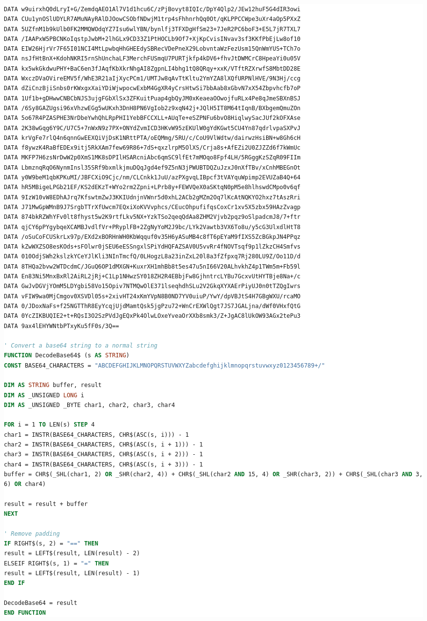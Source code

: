 ```vb
DATA w9uirxhQ0dLryI+G/ZemdqAEO1Al7V1d1hcu6C/zPjBovyt8IQIc/DpY4Qlp2/JEw12huF5G4dIR3owi
DATA CUu1ynOSlUDYLR7AMuNAyRAlDJOowCSObfNDwjM1trp4sFhhnrhQq0Ot/qKLPPCCWpe3uXr4aOp5PXxZ
DATA 5UZfnM1b9kUlb0FK2MMQWOdqYZ7Isu6wlYBN/bynlfj3TFXDgHfSm23+7JeR2PC6boF3+E5L7jR7TXL7
DATA /IAAPxW5PBCNKoIqstpJwbM+2lhGLx9CD33Z1PtHOCLb9Of7+XjKpCvisINvav3sf3KKfPbEjLw8of10
DATA EIW26HjrVr7F65I01NCI4MtLpwbqHhGHEEdySBRecVDePneX29LobvntaWzFezUsm15QnWmYUS+TCh7o
DATA nsJfHtBnX+KdohNKRI5rnShUnchaLF3MerchFUSmqU7PURTjkfp4kDV6+fhvJtDWMCrC8HpeaYi0u05V
DATA kx5wkGkdwuPHY+BaC6en3fJAqfKbXkrNhgAI8ZgpnLI4bhg1tQ8QRqy+xxK/VTftRZXrwfS8MbtDD28E
DATA WxczDVaOVireEMV5f/WhE3R21aIjXycPCm1/UMTJw8qAvTtKltu2YmYZA8lXQfURPNlHVE/9N3Hj/ccg
DATA dZiCnzBjiSnbs0rKWxgxXaiYDiWjwpocwExbM4GgXR4yCrsHtwSi7bbAab8xGbvN7xX54Zbpvhcfb7oP
DATA 1Uf1b+gDHwwCNBCbNJS3ujgFGbXlSx3ZFKuitPuap4gbQyJM0xKeaeaOOwojfuRLx4Pe8qJmeSBXnBSJ
DATA /6Sy8GAZUgsi96xVhzwEGg5wUKxh3DnH8PN6VgIob2z9xqN42j+JQlH5IT8M64tIqnB/BXbgemQmuZOn
DATA 5o67R4PZASPHE3NrDbeYwhQhLRpPHI1YebBFCCXLL+AUqTe+eSZPNFu6bvO8HiqlwySacJUf2kOFXAse
DATA 2K38wGqg6Y9C/U7C5+7nWxN9z7PX+ONYdZvmICD3HKvW95zEKUlW0gYdKGwt5CU4Yn87qdrlvpaSXPvJ
DATA krVgFe7rlQ4n6qnnGwEEXQiVjDsK1NRttPTA/oEQMmg/5RU/c/CoU9VlWdtw/dairwzHsiBN+w8Gh6cH
DATA f8ywzK4RaBfEDEx9itj5RkXAm7few69R86+7dS+qxzlrpM5OlXS/Crja8s+AfEZi2U0ZJZZd6f7kWmUc
DATA MKFP7H6zsNrDwW2p0XmS1MK8sDPIlHSARcniAbc6qmSC9lfEt7mMOqo8Fpf4LH/5RGggKzSZqR09FIIm
DATA LbmznqRqO6NynmInsl35SRf9bxmlkjmuDQqJgd4ef9Z5nN3jPWUBTDQZuJzxJ0nXfTBv/xCnhMBEGnOt
DATA y0W9beM1qbKPKuMI/JBFCXiO9Cjc/nm/CLCnkk1JuU/azPXgvqLIBpcf3tVAYquWpimp2EVUZaB4Q+64
DATA hR5MBigeLPGb21EF/KS2dEKzT+WYo2rm2Zpni+LPrb8y+FEWVQeX0aSKtqN0pM5e8hlhswdCMpo0v6qf
DATA 9IzW10vW8EDhAJrq7KfswtmZwJ3KKIUdnjnVWnr5d0xhL2ACb2gMZm2Oq7lKcAtNQKYO2hxz7tAszRri
DATA J71MwGpWMnB9J7SrgbTTrXfUwcm7EQxiXoKVVvphcs/CEucOhpufifqsCoxCr1xv5X5zbx59HAzZvagp
DATA 874bkRZWhYFv0lt8fhyst5w2K9rtfLkv5NX+YzkTSo2qeqQdAa8ZHM2Vjvb2pqz9oSlpadcmJ8/7+ftr
DATA qjCY6pPYgybqeXCAMBJvdlfVr+PRyplFB+2ZgNyYoM2J9bc/LYk2Vawtb3VX6To8u/y5cG3UlxdlHtT8
DATA /oSuCoFCUSkrLx97p/EXd2xBORHnWH0KbWqquf0v35H6yASuMB4c8fT6pEYaM9fIXS5ZcBGkpJN4PPqz
DATA kZwWXZSO8esKOds+sFOlwr0jSEU6eESSngxlSPiYdHQFAZSAV0U5vvRr4fNOVTsqf9p1lZkzCH4Smfvs
DATA 010OdjSWh2kslzkYCeYJlKli3NInTmcfQ/0LHogzL8a23inZxL20l8a3fZfpxq7Rj280LU9Z/Oo11D/d
DATA 8THQa2bvw2WTDcdmC/JGuQ6OP1dMXGN+KuxrXH1mhBb8t5es47u5nI66V20ALhvkhZ4p1TWm5m+Fb59l
DATA En83Ni5MnxBxRl2AiRL2jRj+C1Lp1NHwzSY018ZH2R4EBbjFw8GjhntrcLYBu7GcxvUtHYTBje8Na+/c
DATA GwJvDGVjYOmM5LDYgbi58Vo15Opiv7NTMQwOlE371lseqhdhSLu2V2GkqXYXAErPiyUJ0n0tTZQgIwrs
DATA vFIW9wa0MjCmgov0XSVDl05s+2xivHT24xKmYVpN8B0ND7YV0uiuP/YwY/dpVBJtS4H7GBgWXU/rcaMO
DATA 0/JDoxNaFs+f25NGTThR8EyYcqjUjdMamtQsk5jgPzu72+WnCrEXWlQgt7JS7JGALjna/dWf0VHxfQtG
DATA 0YcZIKBUQIE2+t+RQsI3O2SzPVdJgEQxPk4OlwLOxeYveaOrXXb8smk3/Z+JgAC8lUkOW93AGx2tePu3
DATA 9ax4lEHYWNtbPTxyKu5fF0s/3Q==

' Convert a base64 string to a normal string
FUNCTION DecodeBase64$ (s AS STRING)
CONST BASE64_CHARACTERS = "ABCDEFGHIJKLMNOPQRSTUVWXYZabcdefghijklmnopqrstuvwxyz0123456789+/"

DIM AS STRING buffer, result
DIM AS _UNSIGNED LONG i
DIM AS _UNSIGNED _BYTE char1, char2, char3, char4

FOR i = 1 TO LEN(s) STEP 4
char1 = INSTR(BASE64_CHARACTERS, CHR$(ASC(s, i))) - 1
char2 = INSTR(BASE64_CHARACTERS, CHR$(ASC(s, i + 1))) - 1
char3 = INSTR(BASE64_CHARACTERS, CHR$(ASC(s, i + 2))) - 1
char4 = INSTR(BASE64_CHARACTERS, CHR$(ASC(s, i + 3))) - 1
buffer = CHR$(_SHL(char1, 2) OR _SHR(char2, 4)) + CHR$(_SHL(char2 AND 15, 4) OR _SHR(char3, 2)) + CHR$(_SHL(char3 AND 3, 6) OR char4)

result = result + buffer
NEXT

' Remove padding
IF RIGHT$(s, 2) = "==" THEN
result = LEFT$(result, LEN(result) - 2)
ELSEIF RIGHT$(s, 1) = "=" THEN
result = LEFT$(result, LEN(result) - 1)
END IF

DecodeBase64 = result
END FUNCTION

```